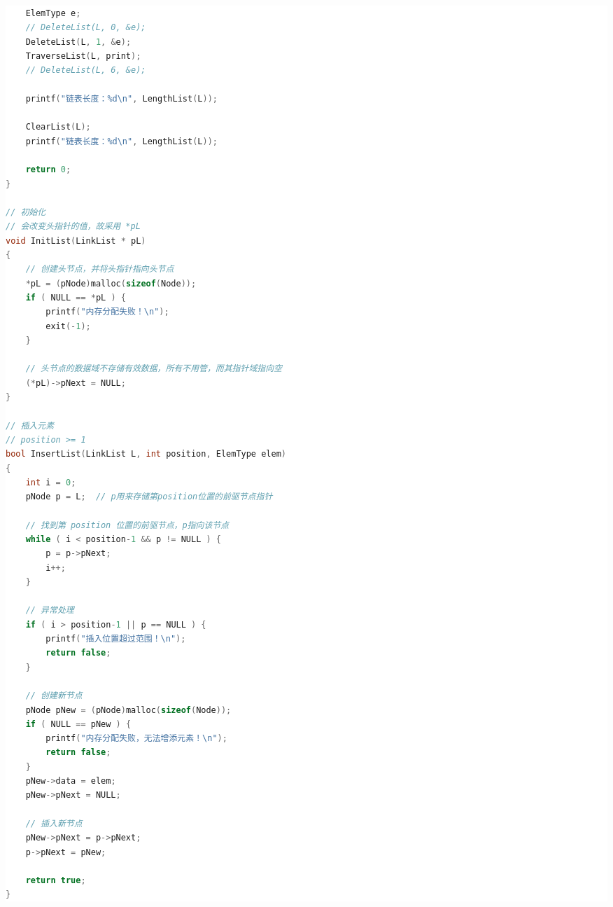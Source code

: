 ```c
    ElemType e;
    // DeleteList(L, 0, &e);
    DeleteList(L, 1, &e);
    TraverseList(L, print);
    // DeleteList(L, 6, &e);

    printf("链表长度：%d\n", LengthList(L));

    ClearList(L);
    printf("链表长度：%d\n", LengthList(L));

    return 0;
}

// 初始化
// 会改变头指针的值，故采用 *pL
void InitList(LinkList * pL)
{
    // 创建头节点，并将头指针指向头节点
    *pL = (pNode)malloc(sizeof(Node));
    if ( NULL == *pL ) {
        printf("内存分配失败！\n");
        exit(-1);
    }

    // 头节点的数据域不存储有效数据，所有不用管，而其指针域指向空
    (*pL)->pNext = NULL;
}

// 插入元素
// position >= 1
bool InsertList(LinkList L, int position, ElemType elem)
{
    int i = 0;
    pNode p = L;  // p用来存储第position位置的前驱节点指针

    // 找到第 position 位置的前驱节点，p指向该节点
    while ( i < position-1 && p != NULL ) {
        p = p->pNext;
        i++;
    }

    // 异常处理
    if ( i > position-1 || p == NULL ) {
        printf("插入位置超过范围！\n");
        return false;
    }
    
    // 创建新节点
    pNode pNew = (pNode)malloc(sizeof(Node));
    if ( NULL == pNew ) {
        printf("内存分配失败，无法增添元素！\n");
        return false;
    }
    pNew->data = elem;
    pNew->pNext = NULL;

    // 插入新节点
    pNew->pNext = p->pNext;
    p->pNext = pNew;

    return true;
}
```